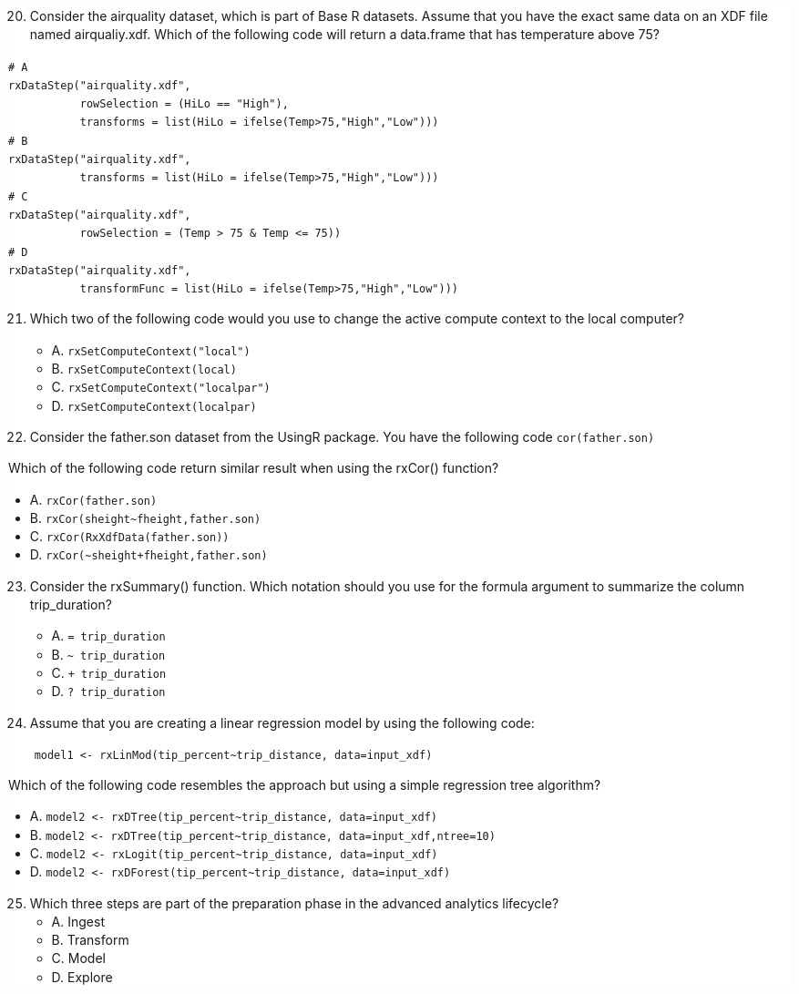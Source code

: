   20. Consider the airquality dataset, which is part of Base R datasets. Assume that you have the exact same data on an XDF file named airqualiy.xdf. Which of the following code will return a data.frame that has temperature above 75?

```
# A
rxDataStep("airquality.xdf",  
           rowSelection = (HiLo == "High"), 
           transforms = list(HiLo = ifelse(Temp>75,"High","Low")))
# B
rxDataStep("airquality.xdf", 
           transforms = list(HiLo = ifelse(Temp>75,"High","Low")))
# C
rxDataStep("airquality.xdf", 
           rowSelection = (Temp > 75 & Temp <= 75))
# D
rxDataStep("airquality.xdf",   
           transformFunc = list(HiLo = ifelse(Temp>75,"High","Low")))
```

  21. Which two of the following code would you use to change the active compute context to the local computer?
      + A. `rxSetComputeContext("local")`
      + B. `rxSetComputeContext(local)`
      + C. `rxSetComputeContext("localpar")`
      + D. `rxSetComputeContext(localpar)`
      
  22. Consider the father.son dataset from the UsingR package. You have the following code `cor(father.son)`
    
Which of the following code return similar result when using the rxCor() function?

   + A. `rxCor(father.son)`
   + B. `rxCor(sheight~fheight,father.son)`
   + C. `rxCor(RxXdfData(father.son))`
   + D. `rxCor(~sheight+fheight,father.son)`

  23. Consider the rxSummary() function. Which notation should you use for the formula argument to summarize the column trip_duration?
      + A. `= trip_duration`
      + B. `~ trip_duration`
      + C. `+ trip_duration`
      + D. `? trip_duration`
      
  24. Assume that you are creating a linear regression model by using the following code:
```
    model1 <- rxLinMod(tip_percent~trip_distance, data=input_xdf)
```    
Which of the following code resembles the approach but using a simple regression tree algorithm?

   + A. `model2 <- rxDTree(tip_percent~trip_distance, data=input_xdf)`
   + B. `model2 <- rxDTree(tip_percent~trip_distance, data=input_xdf,ntree=10)`
   + C. `model2 <- rxLogit(tip_percent~trip_distance, data=input_xdf)`
   + D. `model2 <- rxDForest(tip_percent~trip_distance, data=input_xdf)`
      
  25. Which three steps are part of the preparation phase in the advanced analytics lifecycle?
      + A. Ingest
      + B. Transform
      + C. Model
      + D. Explore
